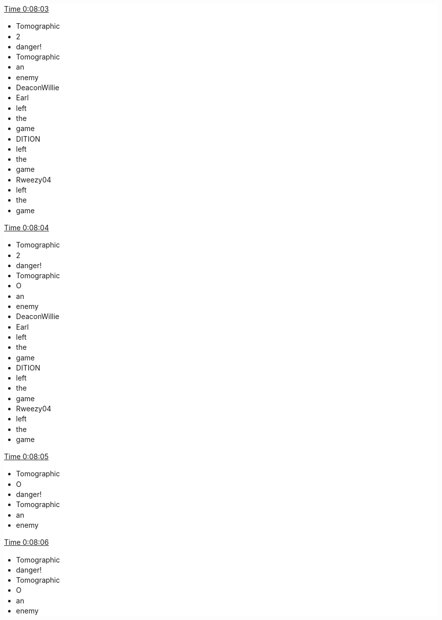  [Time 0:08:03](https://youtu.be/HcxOYI49oRk?t=478) 
- Tomographic 
- 2 
- danger! 
- Tomographic 
- an 
- enemy 
- DeaconWillie 
- Earl 
- left 
- the 
- game 
- DITION 
- left 
- the 
- game 
- Rweezy04 
- left 
- the 
- game 

 [Time 0:08:04](https://youtu.be/HcxOYI49oRk?t=479) 
- Tomographic 
- 2 
- danger! 
- Tomographic 
- O 
- an 
- enemy 
- DeaconWillie 
- Earl 
- left 
- the 
- game 
- DITION 
- left 
- the 
- game 
- Rweezy04 
- left 
- the 
- game 

 [Time 0:08:05](https://youtu.be/HcxOYI49oRk?t=480) 
- Tomographic 
- O 
- danger! 
- Tomographic 
- an 
- enemy 

 [Time 0:08:06](https://youtu.be/HcxOYI49oRk?t=481) 
- Tomographic 
- danger! 
- Tomographic 
- O 
- an 
- enemy 
